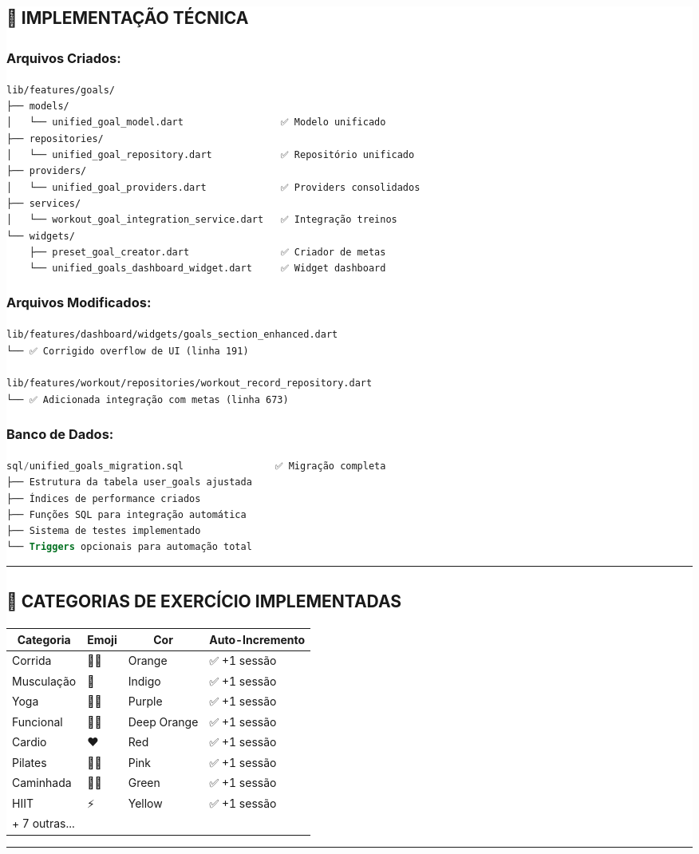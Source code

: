 
## 🔧 **IMPLEMENTAÇÃO TÉCNICA**

### **Arquivos Criados:**
```
lib/features/goals/
├── models/
│   └── unified_goal_model.dart                 ✅ Modelo unificado
├── repositories/
│   └── unified_goal_repository.dart            ✅ Repositório unificado  
├── providers/
│   └── unified_goal_providers.dart             ✅ Providers consolidados
├── services/
│   └── workout_goal_integration_service.dart   ✅ Integração treinos
└── widgets/
    ├── preset_goal_creator.dart                ✅ Criador de metas
    └── unified_goals_dashboard_widget.dart     ✅ Widget dashboard
```

### **Arquivos Modificados:**
```
lib/features/dashboard/widgets/goals_section_enhanced.dart
└── ✅ Corrigido overflow de UI (linha 191)

lib/features/workout/repositories/workout_record_repository.dart  
└── ✅ Adicionada integração com metas (linha 673)
```

### **Banco de Dados:**
```sql
sql/unified_goals_migration.sql                ✅ Migração completa
├── Estrutura da tabela user_goals ajustada
├── Índices de performance criados
├── Funções SQL para integração automática
├── Sistema de testes implementado
└── Triggers opcionais para automação total
```

---

## 🎯 **CATEGORIAS DE EXERCÍCIO IMPLEMENTADAS**

| **Categoria** | **Emoji** | **Cor** | **Auto-Incremento** |
|---------------|-----------|---------|---------------------|
| Corrida       | 🏃‍♀️      | Orange  | ✅ +1 sessão        |
| Musculação    | 💪        | Indigo  | ✅ +1 sessão        |
| Yoga          | 🧘‍♀️      | Purple  | ✅ +1 sessão        |
| Funcional     | 🏋️‍♀️     | Deep Orange | ✅ +1 sessão     |
| Cardio        | ❤️        | Red     | ✅ +1 sessão        |
| Pilates       | 🤸‍♀️      | Pink    | ✅ +1 sessão        |
| Caminhada     | 🚶‍♀️      | Green   | ✅ +1 sessão        |
| HIIT          | ⚡        | Yellow  | ✅ +1 sessão        |
| + 7 outras...| | | |

---